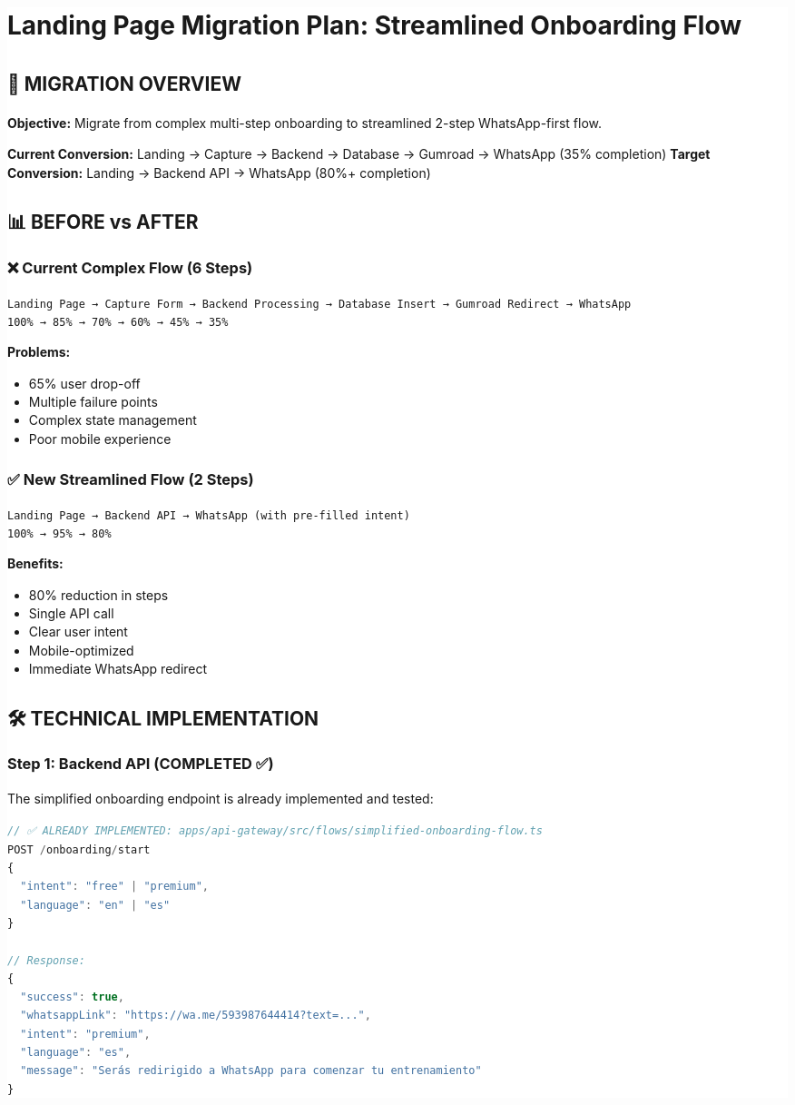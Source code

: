 # Landing Page Migration Plan: Streamlined Onboarding Flow

## 🎯 MIGRATION OVERVIEW

**Objective:** Migrate from complex multi-step onboarding to streamlined 2-step WhatsApp-first flow.

**Current Conversion:** Landing → Capture → Backend → Database → Gumroad → WhatsApp (35% completion)
**Target Conversion:** Landing → Backend API → WhatsApp (80%+ completion)

## 📊 BEFORE vs AFTER

### ❌ Current Complex Flow (6 Steps)
```
Landing Page → Capture Form → Backend Processing → Database Insert → Gumroad Redirect → WhatsApp
100% → 85% → 70% → 60% → 45% → 35%
```

**Problems:**
- 65% user drop-off
- Multiple failure points
- Complex state management
- Poor mobile experience

### ✅ New Streamlined Flow (2 Steps)
```
Landing Page → Backend API → WhatsApp (with pre-filled intent)
100% → 95% → 80%
```

**Benefits:**
- 80% reduction in steps
- Single API call
- Clear user intent
- Mobile-optimized
- Immediate WhatsApp redirect

## 🛠️ TECHNICAL IMPLEMENTATION

### Step 1: Backend API (COMPLETED ✅)

The simplified onboarding endpoint is already implemented and tested:

```typescript
// ✅ ALREADY IMPLEMENTED: apps/api-gateway/src/flows/simplified-onboarding-flow.ts
POST /onboarding/start
{
  "intent": "free" | "premium",
  "language": "en" | "es"
}

// Response:
{
  "success": true,
  "whatsappLink": "https://wa.me/593987644414?text=...",
  "intent": "premium",
  "language": "es",
  "message": "Serás redirigido a WhatsApp para comenzar tu entrenamiento"
}
```
